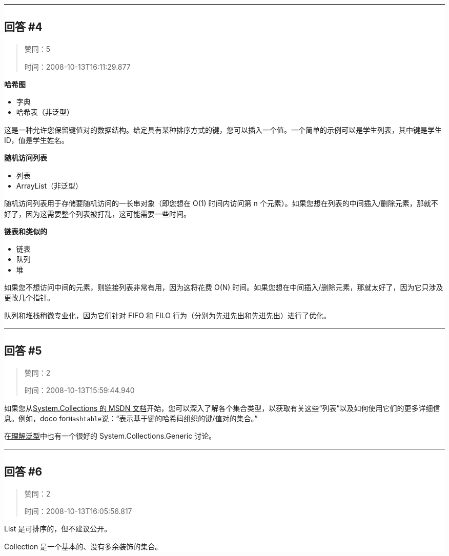 * * *

## 回答 #4

> 赞同：5
> 
> 时间：2008-10-13T16:11:29.877

**哈希图**

*   字典
*   哈希表（非泛型）

这是一种允许您保留键值对的数据结构。给定具有某种排序方式的键，您可以插入一个值。一个简单的示例可以是学生列表，其中键是学生 ID，值是学生姓名。

**随机访问列表**

*   列表
*   ArrayList（非泛型）

随机访问列表用于存储要随机访问的一长串对象（即您想在 O(1) 时间内访问第 n 个元素）。如果您想在列表的中间插入/删除元素，那就不好了，因为这需要整个列表被打乱，这可能需要一些时间。

**链表和类似的**

*   链表
*   队列
*   堆

如果您不想访问中间的元素，则链接列表非常有用，因为这将花费 O(N) 时间。如果您想在中间插入/删除元素，那就太好了，因为它只涉及更改几个指针。

队列和堆栈稍微专业化，因为它们针对 FIFO 和 FILO 行为（分别为先进先出和先进先出）进行了优化。

* * *

## 回答 #5

> 赞同：2
> 
> 时间：2008-10-13T15:59:44.940

如果您从[System.Collections 的 MSDN 文档](http://msdn.microsoft.com/en-us/library/system.collections.aspx)开始，您可以深入了解各个集合类型，以获取有关这些“列表”以及如何使用它们的更多详细信息。例如，doco for`Hashtable`说：“表示基于键的哈希码组织的键/值对的集合。”

在[理解泛型](http://en.csharp-online.net/Understanding_Generics%E2%80%94The_System.Collections.Generic_Namespace)中也有一个很好的 System.Collections.Generic 讨论。

* * *

## 回答 #6

> 赞同：2
> 
> 时间：2008-10-13T16:05:56.817

List<T> 是可排序的，但不建议公开。

Collection<T> 是一个基本的、没有多余装饰的集合。
